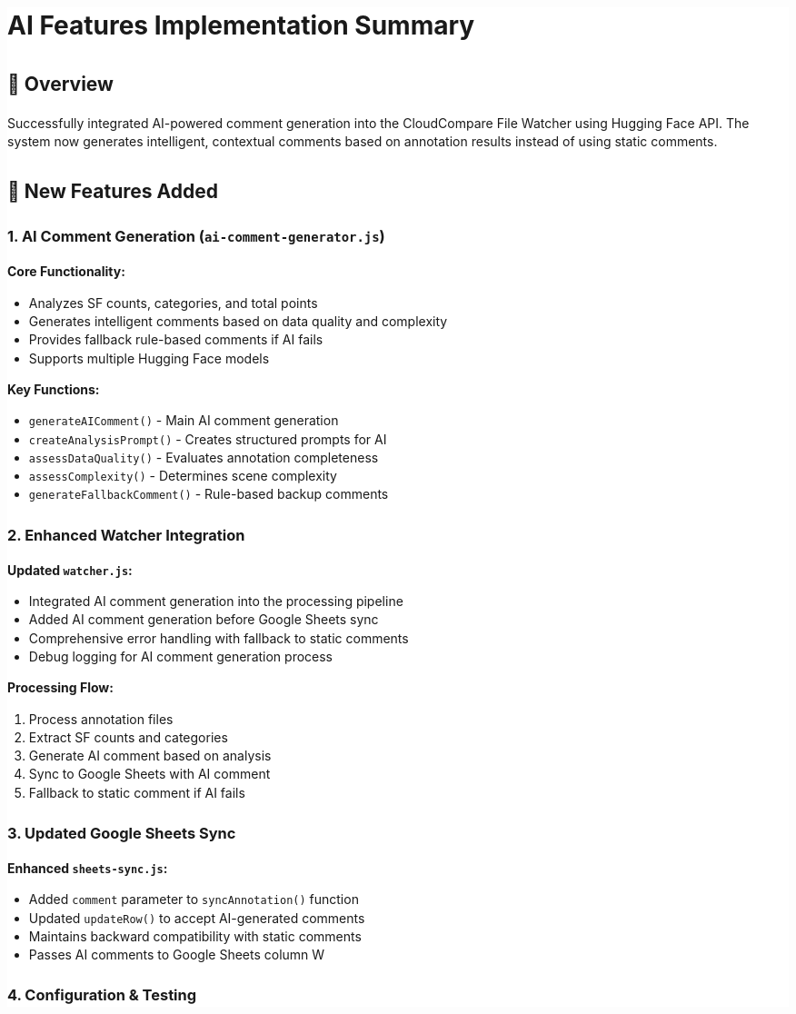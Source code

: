 # AI Features Implementation Summary

## 🎯 Overview

Successfully integrated AI-powered comment generation into the CloudCompare File Watcher using Hugging Face API. The system now generates intelligent, contextual comments based on annotation results instead of using static comments.

## 🚀 New Features Added

### 1. AI Comment Generation (`ai-comment-generator.js`)

**Core Functionality:**
- Analyzes SF counts, categories, and total points
- Generates intelligent comments based on data quality and complexity
- Provides fallback rule-based comments if AI fails
- Supports multiple Hugging Face models

**Key Functions:**
- `generateAIComment()` - Main AI comment generation
- `createAnalysisPrompt()` - Creates structured prompts for AI
- `assessDataQuality()` - Evaluates annotation completeness
- `assessComplexity()` - Determines scene complexity
- `generateFallbackComment()` - Rule-based backup comments

### 2. Enhanced Watcher Integration

**Updated `watcher.js`:**
- Integrated AI comment generation into the processing pipeline
- Added AI comment generation before Google Sheets sync
- Comprehensive error handling with fallback to static comments
- Debug logging for AI comment generation process

**Processing Flow:**
1. Process annotation files
2. Extract SF counts and categories
3. Generate AI comment based on analysis
4. Sync to Google Sheets with AI comment
5. Fallback to static comment if AI fails

### 3. Updated Google Sheets Sync

**Enhanced `sheets-sync.js`:**
- Added `comment` parameter to `syncAnnotation()` function
- Updated `updateRow()` to accept AI-generated comments
- Maintains backward compatibility with static comments
- Passes AI comments to Google Sheets column W

### 4. Configuration & Testing
